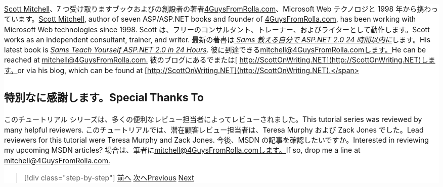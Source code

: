 <span data-ttu-id="3f26a-254">[Scott Mitchell](http://www.4guysfromrolla.com/ScottMitchell.shtml)、7 つ受け取りますブックおよびの創設者の著者[4GuysFromRolla.com](http://www.4guysfromrolla.com)、Microsoft Web テクノロジと 1998 年から携わっています。</span><span class="sxs-lookup"><span data-stu-id="3f26a-254">[Scott Mitchell](http://www.4guysfromrolla.com/ScottMitchell.shtml), author of seven ASP/ASP.NET books and founder of [4GuysFromRolla.com](http://www.4guysfromrolla.com), has been working with Microsoft Web technologies since 1998.</span></span> <span data-ttu-id="3f26a-255">Scott は、フリーのコンサルタント、トレーナー、およびライターとして動作します。</span><span class="sxs-lookup"><span data-stu-id="3f26a-255">Scott works as an independent consultant, trainer, and writer.</span></span> <span data-ttu-id="3f26a-256">最新の著書は[ *Sams 教える自分で ASP.NET 2.0 24 時間以内に*](https://www.amazon.com/exec/obidos/ASIN/0672327384/4guysfromrollaco)します。</span><span class="sxs-lookup"><span data-stu-id="3f26a-256">His latest book is [*Sams Teach Yourself ASP.NET 2.0 in 24 Hours*](https://www.amazon.com/exec/obidos/ASIN/0672327384/4guysfromrollaco).</span></span> <span data-ttu-id="3f26a-257">彼に到達できる[mitchell@4GuysFromRolla.comします。](mailto:mitchell@4GuysFromRolla.com)</span><span class="sxs-lookup"><span data-stu-id="3f26a-257">He can be reached at [mitchell@4GuysFromRolla.com.](mailto:mitchell@4GuysFromRolla.com)</span></span> <span data-ttu-id="3f26a-258">彼のブログにあるでまたは[ http://ScottOnWriting.NET](http://ScottOnWriting.NET)します。</span><span class="sxs-lookup"><span data-stu-id="3f26a-258">or via his blog, which can be found at [http://ScottOnWriting.NET](http://ScottOnWriting.NET).</span></span>

## <a name="special-thanks-to"></a><span data-ttu-id="3f26a-259">特別なに感謝します。</span><span class="sxs-lookup"><span data-stu-id="3f26a-259">Special Thanks To</span></span>

<span data-ttu-id="3f26a-260">このチュートリアル シリーズは、多くの便利なレビュー担当者によってレビューされました。</span><span class="sxs-lookup"><span data-stu-id="3f26a-260">This tutorial series was reviewed by many helpful reviewers.</span></span> <span data-ttu-id="3f26a-261">このチュートリアルでは、潜在顧客レビュー担当者は、Teresa Murphy および Zack Jones でした。</span><span class="sxs-lookup"><span data-stu-id="3f26a-261">Lead reviewers for this tutorial were Teresa Murphy and Zack Jones.</span></span> <span data-ttu-id="3f26a-262">今後、MSDN の記事を確認したいですか。</span><span class="sxs-lookup"><span data-stu-id="3f26a-262">Interested in reviewing my upcoming MSDN articles?</span></span> <span data-ttu-id="3f26a-263">場合は、筆者に[mitchell@4GuysFromRolla.comします。](mailto:mitchell@4GuysFromRolla.com)</span><span class="sxs-lookup"><span data-stu-id="3f26a-263">If so, drop me a line at [mitchell@4GuysFromRolla.com.](mailto:mitchell@4GuysFromRolla.com)</span></span>

> [!div class="step-by-step"]
> <span data-ttu-id="3f26a-264">[前へ](caching-data-in-the-architecture-cs.md)
> [次へ](using-sql-cache-dependencies-cs.md)</span><span class="sxs-lookup"><span data-stu-id="3f26a-264">[Previous](caching-data-in-the-architecture-cs.md)
[Next](using-sql-cache-dependencies-cs.md)</span></span>
